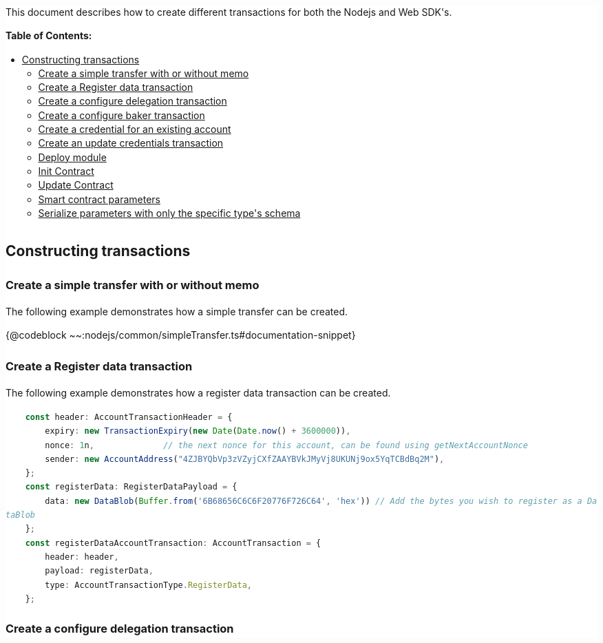 
This document describes how to create different transactions for both the
Nodejs and Web SDK's.

**Table of Contents:**


- [Constructing transactions](#constructing-transactions)
  - [Create a simple transfer with or without memo](#create-a-simple-transfer-with-or-without-memo)
  - [Create a Register data transaction](#create-a-register-data-transaction)
  - [Create a configure delegation transaction](#create-a-configure-delegation-transaction)
  - [Create a configure baker transaction](#create-a-configure-baker-transaction)
  - [Create a credential for an existing account](#create-a-credential-for-an-existing-account)
  - [Create an update credentials transaction](#create-an-update-credentials-transaction)
  - [Deploy module](#deploy-module)
  - [Init Contract](#init-contract)
  - [Update Contract](#update-contract)
  - [Smart contract parameters](#smart-contract-parameters)
  - [Serialize parameters with only the specific type's schema](#serialize-parameters-with-only-the-specific-types-schema)


## Constructing transactions

### Create a simple transfer with or without memo

The following example demonstrates how a simple transfer can be created.

{@codeblock ~~:nodejs/common/simpleTransfer.ts#documentation-snippet}

### Create a Register data transaction

The following example demonstrates how a register data transaction can
be created.

```ts
    const header: AccountTransactionHeader = {
        expiry: new TransactionExpiry(new Date(Date.now() + 3600000)),
        nonce: 1n,              // the next nonce for this account, can be found using getNextAccountNonce
        sender: new AccountAddress("4ZJBYQbVp3zVZyjCXfZAAYBVkJMyVj8UKUNj9ox5YqTCBdBq2M"),
    };
    const registerData: RegisterDataPayload = {
        data: new DataBlob(Buffer.from('6B68656C6C6F20776F726C64', 'hex')) // Add the bytes you wish to register as a DataBlob
    };
    const registerDataAccountTransaction: AccountTransaction = {
        header: header,
        payload: registerData,
        type: AccountTransactionType.RegisterData,
    };
```

### Create a configure delegation transaction
